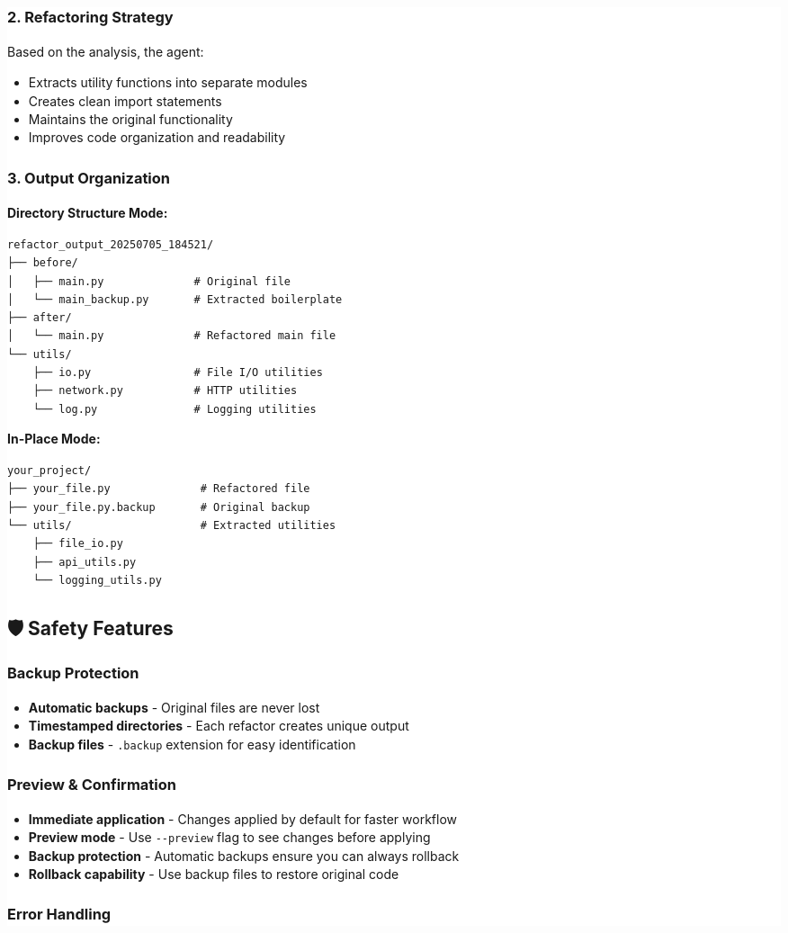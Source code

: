 ### 2. Refactoring Strategy

Based on the analysis, the agent:

- Extracts utility functions into separate modules
- Creates clean import statements
- Maintains the original functionality
- Improves code organization and readability

### 3. Output Organization

**Directory Structure Mode:**

```
refactor_output_20250705_184521/
├── before/
│   ├── main.py              # Original file
│   └── main_backup.py       # Extracted boilerplate
├── after/
│   └── main.py              # Refactored main file
└── utils/
    ├── io.py                # File I/O utilities
    ├── network.py           # HTTP utilities
    └── log.py               # Logging utilities
```

**In-Place Mode:**

```
your_project/
├── your_file.py              # Refactored file
├── your_file.py.backup       # Original backup
└── utils/                    # Extracted utilities
    ├── file_io.py
    ├── api_utils.py
    └── logging_utils.py
```

## 🛡️ Safety Features

### Backup Protection

- **Automatic backups** - Original files are never lost
- **Timestamped directories** - Each refactor creates unique output
- **Backup files** - `.backup` extension for easy identification

### Preview & Confirmation

- **Immediate application** - Changes applied by default for faster workflow
- **Preview mode** - Use `--preview` flag to see changes before applying
- **Backup protection** - Automatic backups ensure you can always rollback
- **Rollback capability** - Use backup files to restore original code

### Error Handling
